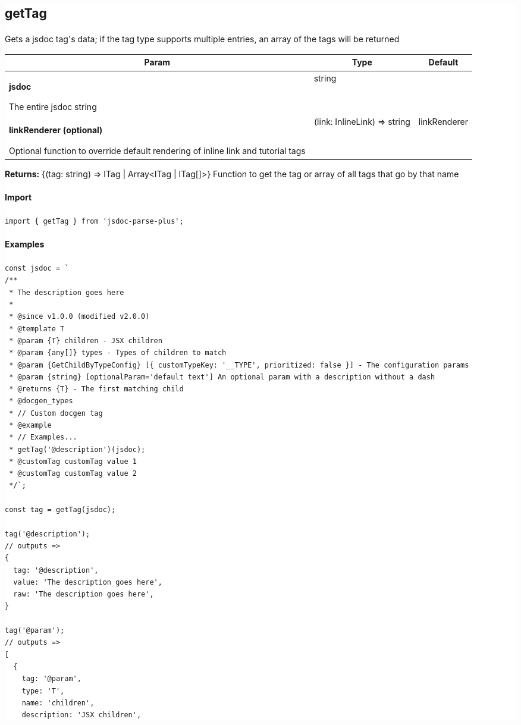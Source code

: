 <h2>getTag</h2>
<p>Gets a jsdoc tag's data; if the tag type supports multiple entries, an array of the tags will be returned</p>
<table>
      <thead>
      <tr>
        <th>Param</th>
        <th>Type</th><th>Default</th></tr>
      </thead>
      <tbody><tr><td><p><b>jsdoc</b></p>The entire jsdoc string</td><td>string</td><td></td></tr><tr><td><p><b>linkRenderer <span>(optional)</span></b></p>Optional function to override default rendering of inline link and tutorial tags</td><td>(link: InlineLink) =&gt; string</td><td>linkRenderer</td></tr></tbody>
    </table><p><b>Returns:</b> {(tag: string) =&gt; ITag | Array&lt;ITag | ITag[]&gt;} Function to get the tag or array of all tags that go by that name</p>
  <h4>Import</h4>

```
import { getTag } from 'jsdoc-parse-plus';
```

  <h4>Examples</h4>



```
const jsdoc = `
/**
 * The description goes here
 * 
 * @since v1.0.0 (modified v2.0.0)
 * @template T
 * @param {T} children - JSX children
 * @param {any[]} types - Types of children to match
 * @param {GetChildByTypeConfig} [{ customTypeKey: '__TYPE', prioritized: false }] - The configuration params
 * @param {string} [optionalParam='default text'] An optional param with a description without a dash
 * @returns {T} - The first matching child
 * @docgen_types
 * // Custom docgen tag
 * @example
 * // Examples...
 * getTag('@description')(jsdoc);
 * @customTag customTag value 1
 * @customTag customTag value 2
 */`;

const tag = getTag(jsdoc);

tag('@description');
// outputs =>
{ 
  tag: '@description', 
  value: 'The description goes here',
  raw: 'The description goes here',
}

tag('@param');
// outputs =>
[
  { 
    tag: '@param', 
    type: 'T',
    name: 'children',
    description: 'JSX children',
```